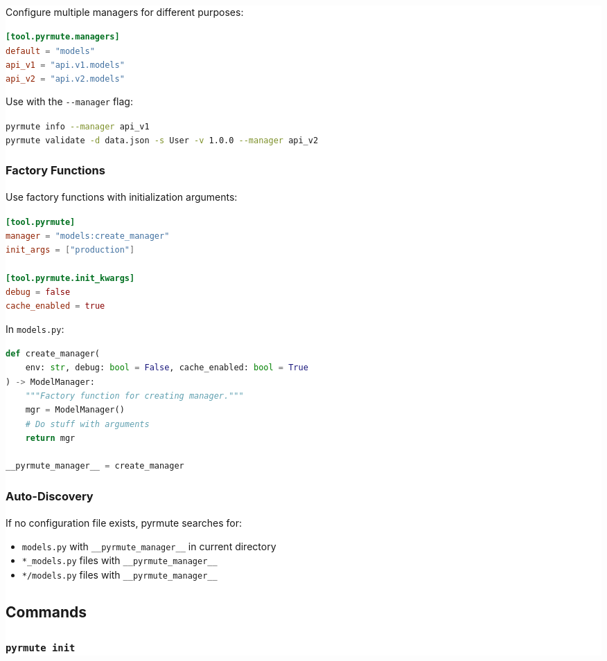 Configure multiple managers for different purposes:

```toml
[tool.pyrmute.managers]
default = "models"
api_v1 = "api.v1.models"
api_v2 = "api.v2.models"
```

Use with the `--manager` flag:

```bash
pyrmute info --manager api_v1
pyrmute validate -d data.json -s User -v 1.0.0 --manager api_v2
```

### Factory Functions

Use factory functions with initialization arguments:

```toml
[tool.pyrmute]
manager = "models:create_manager"
init_args = ["production"]

[tool.pyrmute.init_kwargs]
debug = false
cache_enabled = true
```

In `models.py`:

```python
def create_manager(
    env: str, debug: bool = False, cache_enabled: bool = True
) -> ModelManager:
    """Factory function for creating manager."""
    mgr = ModelManager()
    # Do stuff with arguments
    return mgr

__pyrmute_manager__ = create_manager
```

### Auto-Discovery

If no configuration file exists, pyrmute searches for:

- `models.py` with `__pyrmute_manager__` in current directory
- `*_models.py` files with `__pyrmute_manager__`
- `*/models.py` files with `__pyrmute_manager__`

## Commands

### `pyrmute init`
